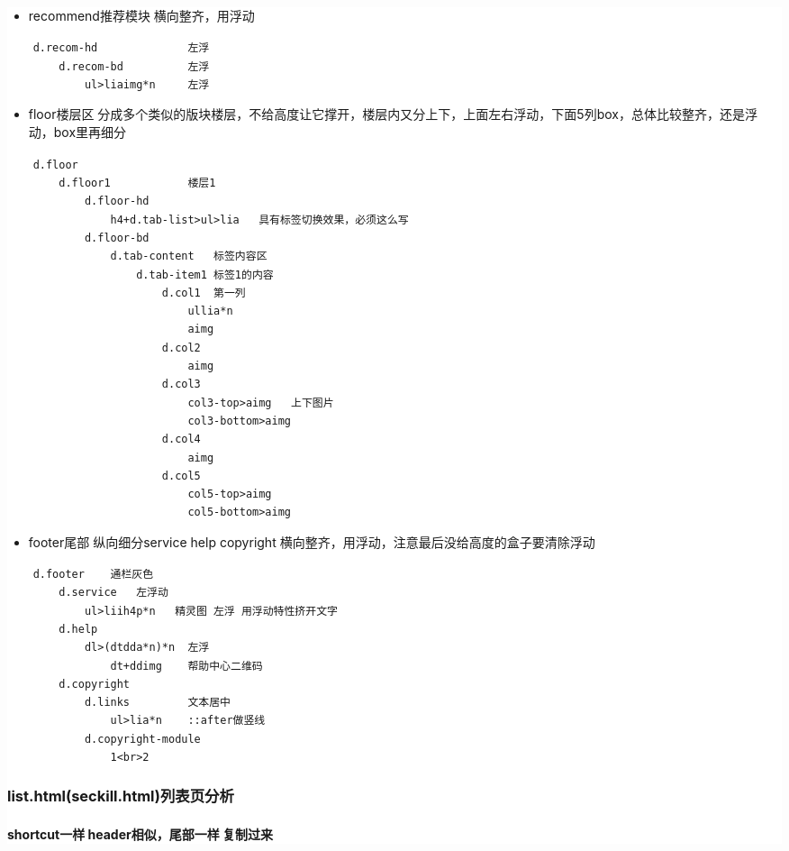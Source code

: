- recommend推荐模块
横向整齐，用浮动
```
    d.recom-hd              左浮
        d.recom-bd          左浮
            ul>liaimg*n     左浮
```

- floor楼层区
分成多个类似的版块楼层，不给高度让它撑开，楼层内又分上下，上面左右浮动，下面5列box，总体比较整齐，还是浮动，box里再细分
```
    d.floor
        d.floor1            楼层1
            d.floor-hd
                h4+d.tab-list>ul>lia   具有标签切换效果，必须这么写
            d.floor-bd
                d.tab-content   标签内容区
                    d.tab-item1 标签1的内容      
                        d.col1  第一列
                            ullia*n
                            aimg
                        d.col2
                            aimg
                        d.col3
                            col3-top>aimg   上下图片
                            col3-bottom>aimg
                        d.col4
                            aimg
                        d.col5
                            col5-top>aimg
                            col5-bottom>aimg
```

- footer尾部
纵向细分service help copyright
横向整齐，用浮动，注意最后没给高度的盒子要清除浮动
```
    d.footer    通栏灰色
        d.service   左浮动
            ul>liih4p*n   精灵图 左浮 用浮动特性挤开文字
        d.help
            dl>(dtdda*n)*n  左浮
                dt+ddimg    帮助中心二维码
        d.copyright
            d.links         文本居中
                ul>lia*n    ::after做竖线
            d.copyright-module
                1<br>2
```

### list.html(seckill.html)列表页分析
#### shortcut一样 header相似，尾部一样 复制过来
